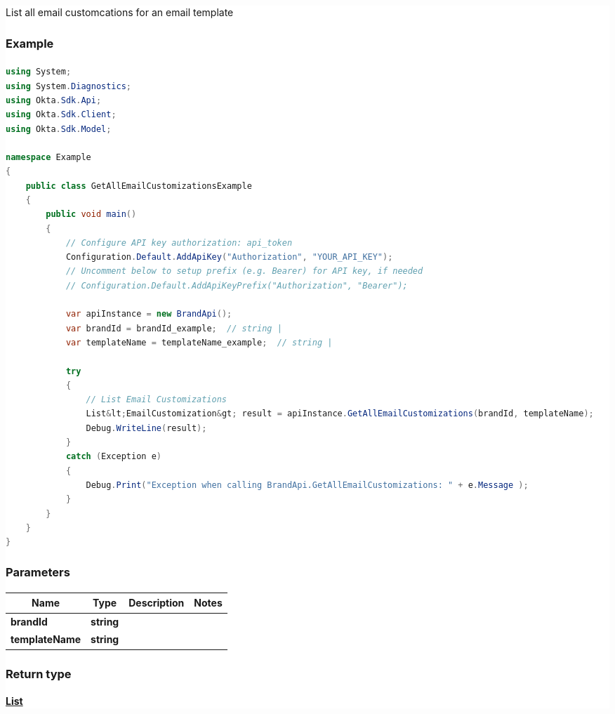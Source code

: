 List all email customcations for an email template

### Example
```csharp
using System;
using System.Diagnostics;
using Okta.Sdk.Api;
using Okta.Sdk.Client;
using Okta.Sdk.Model;

namespace Example
{
    public class GetAllEmailCustomizationsExample
    {
        public void main()
        {
            // Configure API key authorization: api_token
            Configuration.Default.AddApiKey("Authorization", "YOUR_API_KEY");
            // Uncomment below to setup prefix (e.g. Bearer) for API key, if needed
            // Configuration.Default.AddApiKeyPrefix("Authorization", "Bearer");

            var apiInstance = new BrandApi();
            var brandId = brandId_example;  // string | 
            var templateName = templateName_example;  // string | 

            try
            {
                // List Email Customizations
                List&lt;EmailCustomization&gt; result = apiInstance.GetAllEmailCustomizations(brandId, templateName);
                Debug.WriteLine(result);
            }
            catch (Exception e)
            {
                Debug.Print("Exception when calling BrandApi.GetAllEmailCustomizations: " + e.Message );
            }
        }
    }
}
```

### Parameters

Name | Type | Description  | Notes
------------- | ------------- | ------------- | -------------
 **brandId** | **string**|  | 
 **templateName** | **string**|  | 

### Return type

[**List<EmailCustomization>**](EmailCustomization.md)
